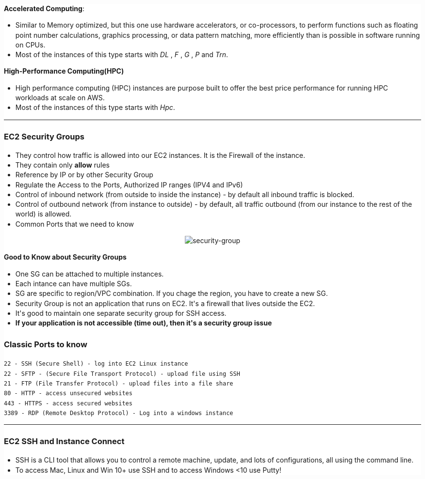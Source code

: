 **Accelerated Computing**:

- Similar to Memory optimized, but this one use hardware accelerators, or co-processors, to perform functions such as floating point number calculations, graphics processing, or data pattern matching, more efficiently than is possible in software running on CPUs.
- Most of the instances of this type starts with _DL_ , _F_ , _G_ , _P_ and _Trn_.

**High-Performance Computing(HPC)**

- High performance computing (HPC) instances are purpose built to offer the best price performance for running HPC workloads at scale on AWS.
- Most of the instances of this type starts with _Hpc_.

---

### EC2 Security Groups

- They control how traffic is allowed into our EC2 instances. It is the Firewall of the instance.
- They contain only **allow** rules
- Reference by IP or by other Security Group
- Regulate the Access to the Ports, Authorized IP ranges (IPV4 and IPv6)
- Control of inbound network (from outside to inside the instance) - by default all inbound traffic is blocked. 
- Control of outbound network (from instance to outside) - by default, all traffic outbound (from our instance to the rest of the world) is allowed. 
- Common Ports that we need to know

<p align="center" width="100%"><img src="assets/security-group.jpg" alt="security-group" width="400"/></p>

**Good to Know about Security Groups**

- One SG can be attached to multiple instances.
- Each intance can have multiple SGs.
- SG are specific to region/VPC combination. If you chage the region, you have to create a new SG.
- Security Group is not an application that runs on EC2. It's a firewall that lives outside the EC2.
- It's good to maintain one separate security group for SSH access.
- **If your application is not accessible (time out), then it's a security group issue**

### Classic Ports to know

```
22 - SSH (Secure Shell) - log into EC2 Linux instance
22 - SFTP - (Secure File Transport Protocol) - upload file using SSH
21 - FTP (File Transfer Protocol) - upload files into a file share
80 - HTTP - access unsecured websites
443 - HTTPS - access secured websites
3389 - RDP (Remote Desktop Protocol) - Log into a windows instance
```

---

### EC2 SSH and Instance Connect

- SSH is a CLI tool that allows you to control a remote machine, update, and lots of configurations, all using the command line.
- To access Mac, Linux and Win 10+ use SSH and to access Windows <10 use Putty!
